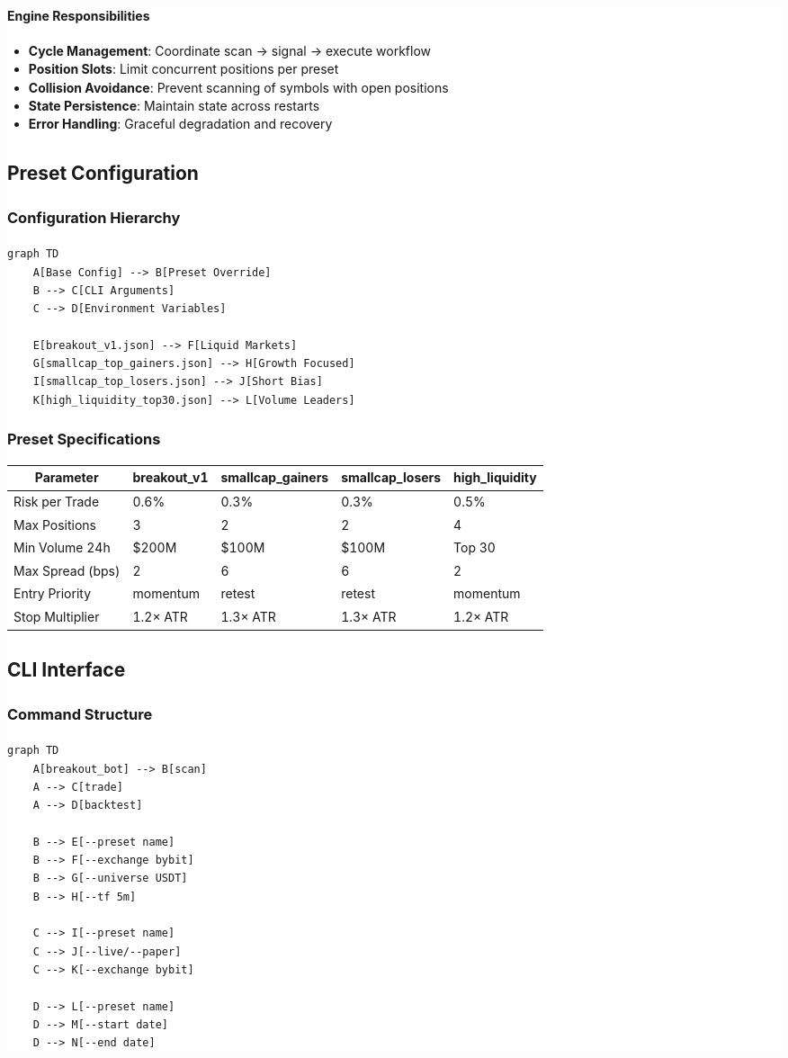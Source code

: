 #### Engine Responsibilities
- **Cycle Management**: Coordinate scan → signal → execute workflow
- **Position Slots**: Limit concurrent positions per preset
- **Collision Avoidance**: Prevent scanning of symbols with open positions
- **State Persistence**: Maintain state across restarts
- **Error Handling**: Graceful degradation and recovery

## Preset Configuration

### Configuration Hierarchy

```mermaid
graph TD
    A[Base Config] --> B[Preset Override]
    B --> C[CLI Arguments]
    C --> D[Environment Variables]
    
    E[breakout_v1.json] --> F[Liquid Markets]
    G[smallcap_top_gainers.json] --> H[Growth Focused]
    I[smallcap_top_losers.json] --> J[Short Bias]
    K[high_liquidity_top30.json] --> L[Volume Leaders]
```

### Preset Specifications

| Parameter | breakout_v1 | smallcap_gainers | smallcap_losers | high_liquidity |
|-----------|-------------|------------------|-----------------|----------------|
| Risk per Trade | 0.6% | 0.3% | 0.3% | 0.5% |
| Max Positions | 3 | 2 | 2 | 4 |
| Min Volume 24h | $200M | $100M | $100M | Top 30 |
| Max Spread (bps) | 2 | 6 | 6 | 2 |
| Entry Priority | momentum | retest | retest | momentum |
| Stop Multiplier | 1.2× ATR | 1.3× ATR | 1.3× ATR | 1.2× ATR |

## CLI Interface

### Command Structure

```mermaid
graph TD
    A[breakout_bot] --> B[scan]
    A --> C[trade]
    A --> D[backtest]
    
    B --> E[--preset name]
    B --> F[--exchange bybit]
    B --> G[--universe USDT]
    B --> H[--tf 5m]
    
    C --> I[--preset name]
    C --> J[--live/--paper]
    C --> K[--exchange bybit]
    
    D --> L[--preset name]
    D --> M[--start date]
    D --> N[--end date]
```
